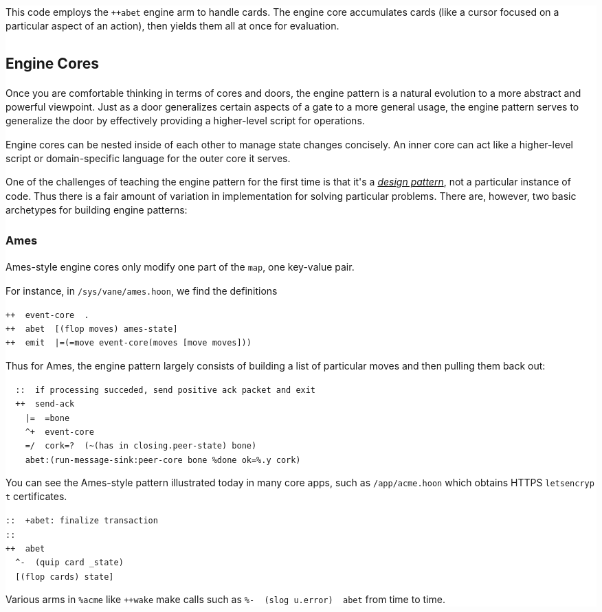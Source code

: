 This code employs the `++abet` engine arm to handle cards.  The engine core accumulates cards (like a cursor focused on a particular aspect of an action), then yields them all at once for evaluation.


##  Engine Cores

Once you are comfortable thinking in terms of cores and doors, the engine pattern is a natural evolution to a more abstract and powerful viewpoint.  Just as a door generalizes certain aspects of a gate to a more general usage, the engine pattern serves to generalize the door by effectively providing a higher-level script for operations.

Engine cores can be nested inside of each other to manage state changes concisely.  An inner core can act like a higher-level script or domain-specific language for the outer core it serves.

One of the challenges of teaching the engine pattern for the first time is that it's a [_design pattern_](https://en.wikipedia.org/wiki/Design_pattern), not a particular instance of code.  Thus there is a fair amount of variation in implementation for solving particular problems.  There are, however, two basic archetypes for building engine patterns:

### Ames

Ames-style engine cores only modify one part of the `map`, one key-value pair.
    
For instance, in `/sys/vane/ames.hoon`, we find the definitions

```hoon
++  event-core  .
++  abet  [(flop moves) ames-state]
++  emit  |=(=move event-core(moves [move moves]))
```

Thus for Ames, the engine pattern largely consists of building a list of particular moves and then pulling them back out:  

```hoon
  ::  if processing succeded, send positive ack packet and exit
  ++  send-ack
    |=  =bone
    ^+  event-core
    =/  cork=?  (~(has in closing.peer-state) bone)
    abet:(run-message-sink:peer-core bone %done ok=%.y cork)
```

You can see the Ames-style pattern illustrated today in many core apps, such as `/app/acme.hoon` which obtains HTTPS `letsencrypt` certificates.

```hoon
::  +abet: finalize transaction
::
++  abet
  ^-  (quip card _state)
  [(flop cards) state]
```

Various arms in `%acme` like `++wake` make calls such as `%-  (slog u.error)  abet` from time to time.
